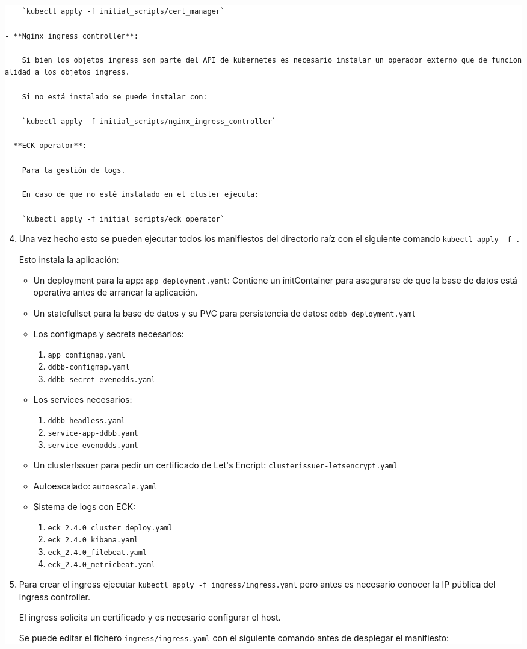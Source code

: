         `kubectl apply -f initial_scripts/cert_manager`
    
    - **Nginx ingress controller**:

        Si bien los objetos ingress son parte del API de kubernetes es necesario instalar un operador externo que de funcionalidad a los objetos ingress.
        
        Si no está instalado se puede instalar con:
        
        `kubectl apply -f initial_scripts/nginx_ingress_controller`

    - **ECK operator**:

        Para la gestión de logs.

        En caso de que no esté instalado en el cluster ejecuta: 
        
        `kubectl apply -f initial_scripts/eck_operator`



4. Una vez hecho esto se pueden ejecutar todos los manifiestos del directorio raíz con el siguiente comando `kubectl apply -f .`

    Esto instala la aplicación:
    - Un deployment para la app: 
        `app_deployment.yaml`: 
        Contiene un initContainer para asegurarse de que la base de datos está operativa antes de arrancar la aplicación.

    - Un statefullset para la base de datos y su PVC para persistencia de datos: 
        `ddbb_deployment.yaml`

    - Los configmaps y secrets necesarios:
        1. `app_configmap.yaml`
        2. `ddbb-configmap.yaml`
        3. `ddbb-secret-evenodds.yaml`

    - Los services necesarios:
        1. `ddbb-headless.yaml`
        2. `service-app-ddbb.yaml`
        3. `service-evenodds.yaml`

    - Un clusterIssuer para pedir un certificado de Let's Encript:
        `clusterissuer-letsencrypt.yaml`

    - Autoescalado:
        `autoescale.yaml`

    - Sistema de logs con ECK:
        1. `eck_2.4.0_cluster_deploy.yaml`
        2. `eck_2.4.0_kibana.yaml`
        3. `eck_2.4.0_filebeat.yaml`
        4. `eck_2.4.0_metricbeat.yaml`

5. Para crear el ingress ejecutar `kubectl apply -f ingress/ingress.yaml` pero antes es necesario conocer la IP pública del ingress controller.
    
    El ingress solicita un certificado y es necesario configurar el host.

    Se puede editar el fichero `ingress/ingress.yaml` con el siguiente comando antes de desplegar el manifiesto:
